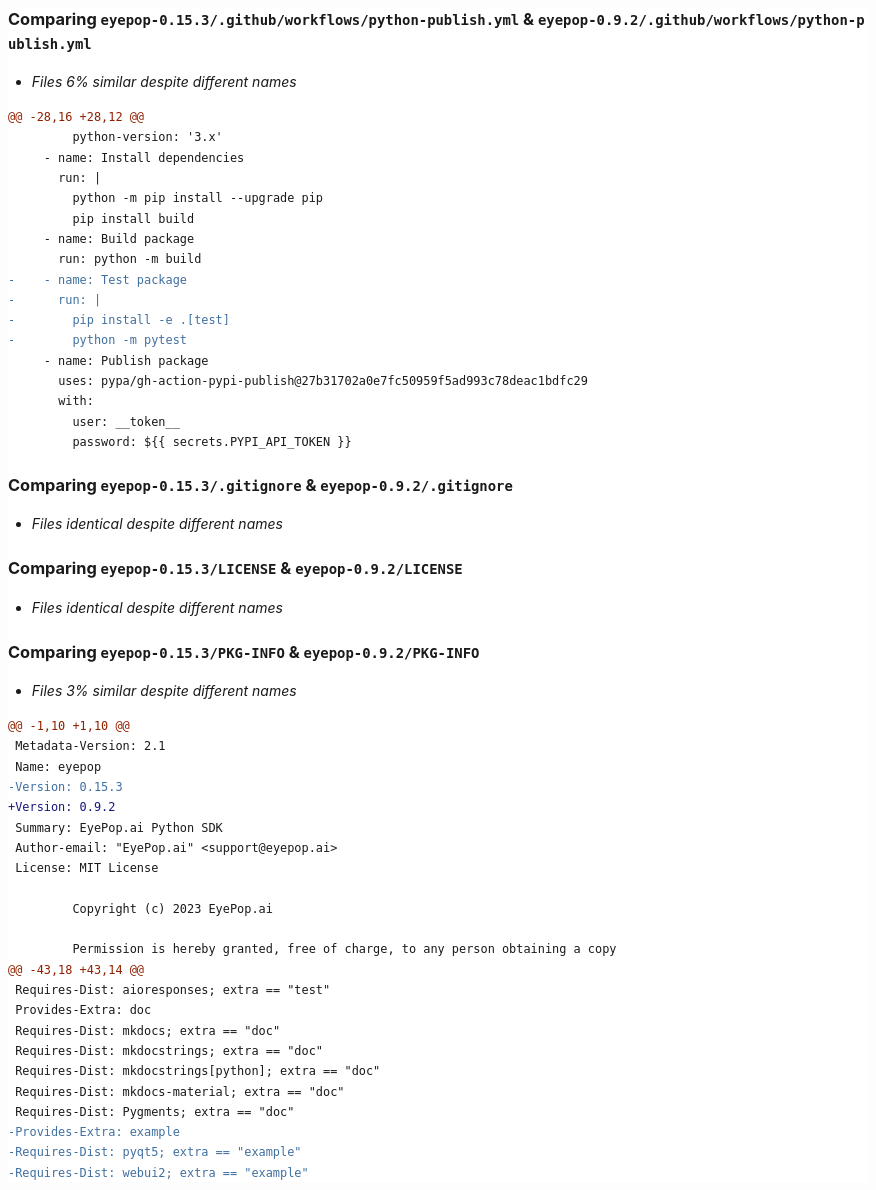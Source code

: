 
### Comparing `eyepop-0.15.3/.github/workflows/python-publish.yml` & `eyepop-0.9.2/.github/workflows/python-publish.yml`

 * *Files 6% similar despite different names*

```diff
@@ -28,16 +28,12 @@
         python-version: '3.x'
     - name: Install dependencies
       run: |
         python -m pip install --upgrade pip
         pip install build
     - name: Build package
       run: python -m build
-    - name: Test package
-      run: |
-        pip install -e .[test]
-        python -m pytest
     - name: Publish package
       uses: pypa/gh-action-pypi-publish@27b31702a0e7fc50959f5ad993c78deac1bdfc29
       with:
         user: __token__
         password: ${{ secrets.PYPI_API_TOKEN }}
```

### Comparing `eyepop-0.15.3/.gitignore` & `eyepop-0.9.2/.gitignore`

 * *Files identical despite different names*

### Comparing `eyepop-0.15.3/LICENSE` & `eyepop-0.9.2/LICENSE`

 * *Files identical despite different names*

### Comparing `eyepop-0.15.3/PKG-INFO` & `eyepop-0.9.2/PKG-INFO`

 * *Files 3% similar despite different names*

```diff
@@ -1,10 +1,10 @@
 Metadata-Version: 2.1
 Name: eyepop
-Version: 0.15.3
+Version: 0.9.2
 Summary: EyePop.ai Python SDK
 Author-email: "EyePop.ai" <support@eyepop.ai>
 License: MIT License
         
         Copyright (c) 2023 EyePop.ai
         
         Permission is hereby granted, free of charge, to any person obtaining a copy
@@ -43,18 +43,14 @@
 Requires-Dist: aioresponses; extra == "test"
 Provides-Extra: doc
 Requires-Dist: mkdocs; extra == "doc"
 Requires-Dist: mkdocstrings; extra == "doc"
 Requires-Dist: mkdocstrings[python]; extra == "doc"
 Requires-Dist: mkdocs-material; extra == "doc"
 Requires-Dist: Pygments; extra == "doc"
-Provides-Extra: example
-Requires-Dist: pyqt5; extra == "example"
-Requires-Dist: webui2; extra == "example"
```